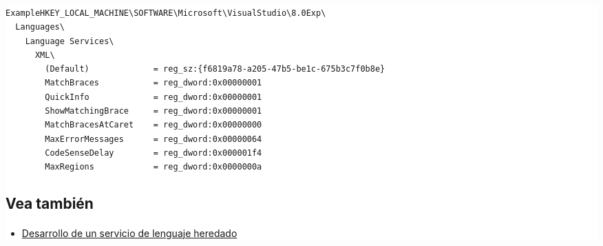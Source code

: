 ```
ExampleHKEY_LOCAL_MACHINE\SOFTWARE\Microsoft\VisualStudio\8.0Exp\
  Languages\
    Language Services\
      XML\
        (Default)             = reg_sz:{f6819a78-a205-47b5-be1c-675b3c7f0b8e}
        MatchBraces           = reg_dword:0x00000001
        QuickInfo             = reg_dword:0x00000001
        ShowMatchingBrace     = reg_dword:0x00000001
        MatchBracesAtCaret    = reg_dword:0x00000000
        MaxErrorMessages      = reg_dword:0x00000064
        CodeSenseDelay        = reg_dword:0x000001f4
        MaxRegions            = reg_dword:0x0000000a
```

## <a name="see-also"></a>Vea también
- [Desarrollo de un servicio de lenguaje heredado](../../extensibility/internals/developing-a-legacy-language-service.md)
